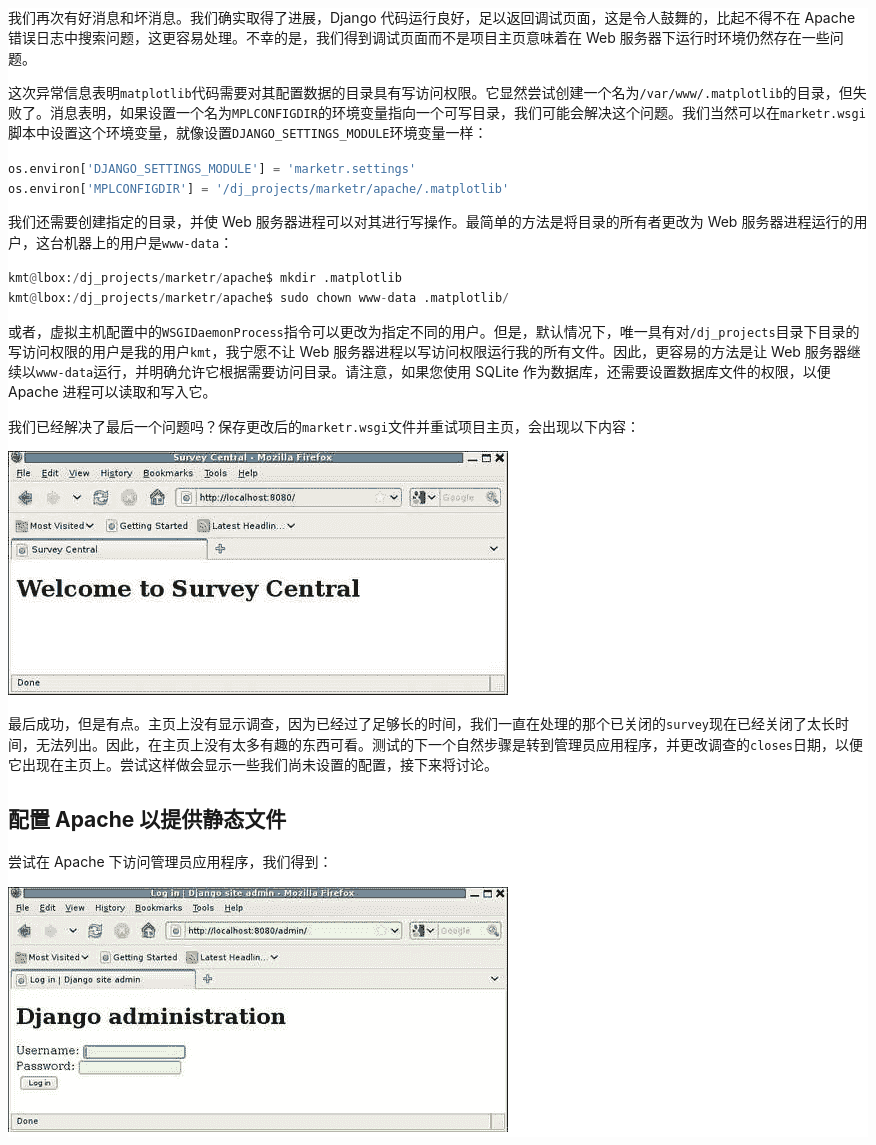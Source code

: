 我们再次有好消息和坏消息。我们确实取得了进展，Django 代码运行良好，足以返回调试页面，这是令人鼓舞的，比起不得不在 Apache 错误日志中搜索问题，这更容易处理。不幸的是，我们得到调试页面而不是项目主页意味着在 Web 服务器下运行时环境仍然存在一些问题。

这次异常信息表明`matplotlib`代码需要对其配置数据的目录具有写访问权限。它显然尝试创建一个名为`/var/www/.matplotlib`的目录，但失败了。消息表明，如果设置一个名为`MPLCONFIGDIR`的环境变量指向一个可写目录，我们可能会解决这个问题。我们当然可以在`marketr.wsgi`脚本中设置这个环境变量，就像设置`DJANGO_SETTINGS_MODULE`环境变量一样：

```py
os.environ['DJANGO_SETTINGS_MODULE'] = 'marketr.settings' 
os.environ['MPLCONFIGDIR'] = '/dj_projects/marketr/apache/.matplotlib' 
```

我们还需要创建指定的目录，并使 Web 服务器进程可以对其进行写操作。最简单的方法是将目录的所有者更改为 Web 服务器进程运行的用户，这台机器上的用户是`www-data`：

```py
kmt@lbox:/dj_projects/marketr/apache$ mkdir .matplotlib 
kmt@lbox:/dj_projects/marketr/apache$ sudo chown www-data .matplotlib/

```

或者，虚拟主机配置中的`WSGIDaemonProcess`指令可以更改为指定不同的用户。但是，默认情况下，唯一具有对`/dj_projects`目录下目录的写访问权限的用户是我的用户`kmt`，我宁愿不让 Web 服务器进程以写访问权限运行我的所有文件。因此，更容易的方法是让 Web 服务器继续以`www-data`运行，并明确允许它根据需要访问目录。请注意，如果您使用 SQLite 作为数据库，还需要设置数据库文件的权限，以便 Apache 进程可以读取和写入它。

我们已经解决了最后一个问题吗？保存更改后的`marketr.wsgi`文件并重试项目主页，会出现以下内容：

![调试新的 Apache 配置](img/7566_11_06.jpg)

最后成功，但是有点。主页上没有显示调查，因为已经过了足够长的时间，我们一直在处理的那个已关闭的`survey`现在已经关闭了太长时间，无法列出。因此，在主页上没有太多有趣的东西可看。测试的下一个自然步骤是转到管理员应用程序，并更改调查的`closes`日期，以便它出现在主页上。尝试这样做会显示一些我们尚未设置的配置，接下来将讨论。

## 配置 Apache 以提供静态文件

尝试在 Apache 下访问管理员应用程序，我们得到：

![CoApache/mod_wsgi 配置新配置，调试配置 Apache 以提供静态文件](img/7566_11_07.jpg)

